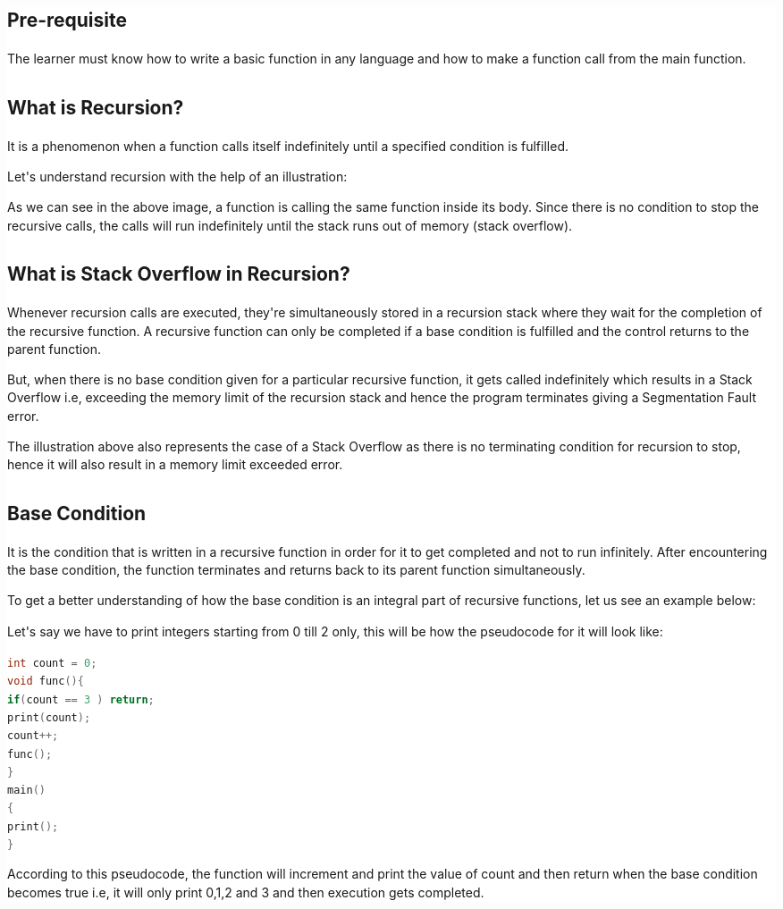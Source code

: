 ## Pre-requisite
The learner must know how to write a basic function in any language and how to make a function call from the main function.

## What is Recursion?
It is a phenomenon when a function calls itself indefinitely until a specified condition is fulfilled.

Let's understand recursion with the help of an illustration:

As we can see in the above image, a function is calling the same function inside its body. Since there is no condition to stop the recursive calls, the calls will run indefinitely until the stack runs out of memory (stack overflow).

## What is Stack Overflow in Recursion?
Whenever recursion calls are executed, they're simultaneously stored in a recursion stack where they wait for the completion of the recursive function. A recursive function can only be completed if a base condition is fulfilled and the control returns to the parent function.

But, when there is no base condition given for a particular recursive function, it gets called indefinitely which results in a Stack Overflow i.e, exceeding the memory limit of the recursion stack and hence the program terminates giving a Segmentation Fault error.

The illustration above also represents the case of a Stack Overflow as there is no terminating condition for recursion to stop, hence it will also result in a memory limit exceeded error.

## Base Condition
It is the condition that is written in a recursive function in order for it to get completed and not to run infinitely. After encountering the base condition, the function terminates and returns back to its parent function simultaneously.

To get a better understanding of how the base condition is an integral part of recursive functions, let us see an example below:

Let's say we have to print integers starting from 0 till 2 only, this will be how the pseudocode for it will look like:

```cpp
int count = 0;
void func(){
if(count == 3 ) return;
print(count);
count++;
func();
}
main()
{
print();
}
```
According to this pseudocode, the function will increment and print the value of count and then return when the base condition becomes true i.e, it will only print 0,1,2 and 3 and then execution gets completed.
